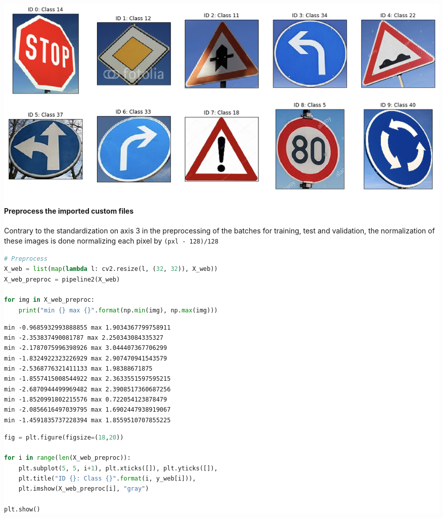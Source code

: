 
![png](output_40_0.png)


#### Preprocess the imported custom files

Contrary to the standardization on axis 3 in the preprocessing of the batches for training, test and validation, the normalization of these images is done normalizing each pixel by ```(pxl - 128)/128```


```python
# Preprocess
X_web = list(map(lambda l: cv2.resize(l, (32, 32)), X_web))
X_web_preproc = pipeline2(X_web)

for img in X_web_preproc:
    print("min {} max {}".format(np.min(img), np.max(img)))
```

    min -0.9685932993888855 max 1.9034367799758911
    min -2.353837490081787 max 2.250343084335327
    min -2.1787075996398926 max 3.044407367706299
    min -1.8324922323226929 max 2.907470941543579
    min -2.5368776321411133 max 1.98388671875
    min -1.8557415008544922 max 2.3633551597595215
    min -2.6870944499969482 max 2.3908517360687256
    min -1.8520991802215576 max 0.722054123878479
    min -2.0856616497039795 max 1.6902447938919067
    min -1.4591835737228394 max 1.8559510707855225



```python
fig = plt.figure(figsize=(18,20))

for i in range(len(X_web_preproc)):
    plt.subplot(5, 5, i+1), plt.xticks([]), plt.yticks([]),
    plt.title("ID {}: Class {}".format(i, y_web[i])),
    plt.imshow(X_web_preproc[i], "gray")

plt.show()
```
